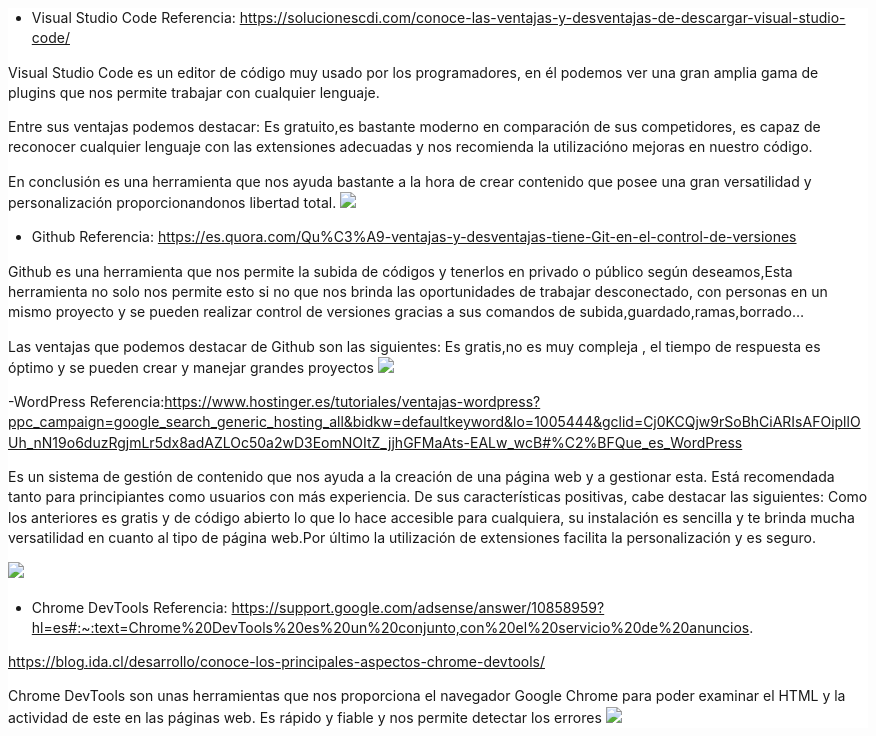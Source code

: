 - Visual Studio Code
Referencia:
https://solucionescdi.com/conoce-las-ventajas-y-desventajas-de-descargar-visual-studio-code/

Visual Studio Code es un editor de código muy usado por los programadores, en él podemos ver una gran amplia gama de plugins que nos permite trabajar con cualquier lenguaje.

Entre sus ventajas podemos destacar:
Es gratuito,es bastante moderno en comparación de sus competidores, es capaz de reconocer cualquier lenguaje con las extensiones adecuadas y nos recomienda la utilizacióno mejoras en nuestro código.

En conclusión es una herramienta que nos ayuda bastante a la hora de crear contenido que posee una gran versatilidad y personalización proporcionandonos libertad total. 
![](fotoVSC.jpg) 

- Github
Referencia: https://es.quora.com/Qu%C3%A9-ventajas-y-desventajas-tiene-Git-en-el-control-de-versiones

Github es una herramienta que nos permite la subida de códigos y tenerlos en privado o público según deseamos,Esta herramienta no solo nos permite esto si no que nos brinda las oportunidades de trabajar desconectado, con personas en un mismo proyecto y se pueden realizar control de versiones gracias a sus comandos de subida,guardado,ramas,borrado…

Las ventajas que podemos destacar de Github son las siguientes:
Es gratis,no es muy compleja , el tiempo de respuesta es óptimo y se pueden crear y manejar grandes proyectos
![](githubfoto.png)

-WordPress
Referencia:https://www.hostinger.es/tutoriales/ventajas-wordpress?ppc_campaign=google_search_generic_hosting_all&bidkw=defaultkeyword&lo=1005444&gclid=Cj0KCQjw9rSoBhCiARIsAFOipllOUh_nN19o6duzRgjmLr5dx8adAZLOc50a2wD3EomNOItZ_jjhGFMaAts-EALw_wcB#%C2%BFQue_es_WordPress

Es un sistema de gestión de contenido que nos ayuda a la creación de una página web y a gestionar esta. Está recomendada tanto para principiantes como usuarios con más experiencia.
De sus características positivas, cabe destacar las siguientes:
Como los anteriores es gratis y de código abierto lo que lo hace accesible para cualquiera,
su instalación es sencilla y  te brinda mucha versatilidad en cuanto al tipo de página web.Por último la utilización de extensiones facilita la personalización y es seguro.

![](WordPressfoto.png)

- Chrome DevTools
Referencia:
https://support.google.com/adsense/answer/10858959?hl=es#:~:text=Chrome%20DevTools%20es%20un%20conjunto,con%20el%20servicio%20de%20anuncios.

https://blog.ida.cl/desarrollo/conoce-los-principales-aspectos-chrome-devtools/

Chrome DevTools son unas herramientas que nos proporciona el navegador Google Chrome para poder examinar el HTML y la actividad de este en las páginas web.
Es rápido y fiable y nos permite detectar los errores
![](devtoolsfoto.jpg)
